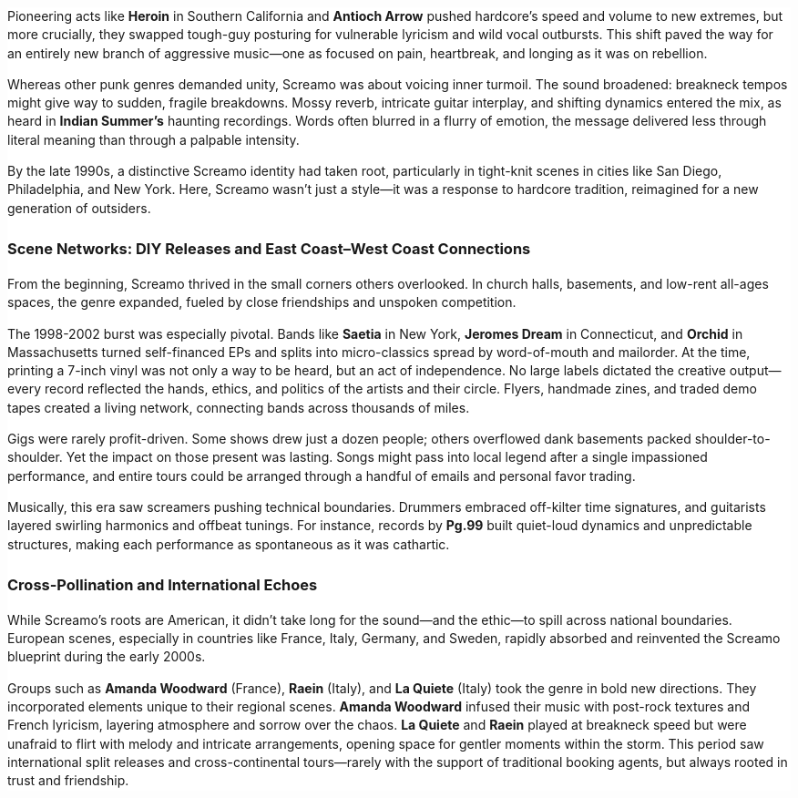 Pioneering acts like **Heroin** in Southern California and **Antioch Arrow** pushed hardcore’s speed
and volume to new extremes, but more crucially, they swapped tough-guy posturing for vulnerable
lyricism and wild vocal outbursts. This shift paved the way for an entirely new branch of aggressive
music—one as focused on pain, heartbreak, and longing as it was on rebellion.

Whereas other punk genres demanded unity, Screamo was about voicing inner turmoil. The sound
broadened: breakneck tempos might give way to sudden, fragile breakdowns. Mossy reverb, intricate
guitar interplay, and shifting dynamics entered the mix, as heard in **Indian Summer’s** haunting
recordings. Words often blurred in a flurry of emotion, the message delivered less through literal
meaning than through a palpable intensity.

By the late 1990s, a distinctive Screamo identity had taken root, particularly in tight-knit scenes
in cities like San Diego, Philadelphia, and New York. Here, Screamo wasn’t just a style—it was a
response to hardcore tradition, reimagined for a new generation of outsiders.

### Scene Networks: DIY Releases and East Coast–West Coast Connections

From the beginning, Screamo thrived in the small corners others overlooked. In church halls,
basements, and low-rent all-ages spaces, the genre expanded, fueled by close friendships and
unspoken competition.

The 1998-2002 burst was especially pivotal. Bands like **Saetia** in New York, **Jeromes Dream** in
Connecticut, and **Orchid** in Massachusetts turned self-financed EPs and splits into micro-classics
spread by word-of-mouth and mailorder. At the time, printing a 7-inch vinyl was not only a way to be
heard, but an act of independence. No large labels dictated the creative output—every record
reflected the hands, ethics, and politics of the artists and their circle. Flyers, handmade zines,
and traded demo tapes created a living network, connecting bands across thousands of miles.

Gigs were rarely profit-driven. Some shows drew just a dozen people; others overflowed dank
basements packed shoulder-to-shoulder. Yet the impact on those present was lasting. Songs might pass
into local legend after a single impassioned performance, and entire tours could be arranged through
a handful of emails and personal favor trading.

Musically, this era saw screamers pushing technical boundaries. Drummers embraced off-kilter time
signatures, and guitarists layered swirling harmonics and offbeat tunings. For instance, records by
**Pg.99** built quiet-loud dynamics and unpredictable structures, making each performance as
spontaneous as it was cathartic.

### Cross-Pollination and International Echoes

While Screamo’s roots are American, it didn’t take long for the sound—and the ethic—to spill across
national boundaries. European scenes, especially in countries like France, Italy, Germany, and
Sweden, rapidly absorbed and reinvented the Screamo blueprint during the early 2000s.

Groups such as **Amanda Woodward** (France), **Raein** (Italy), and **La Quiete** (Italy) took the
genre in bold new directions. They incorporated elements unique to their regional scenes. **Amanda
Woodward** infused their music with post-rock textures and French lyricism, layering atmosphere and
sorrow over the chaos. **La Quiete** and **Raein** played at breakneck speed but were unafraid to
flirt with melody and intricate arrangements, opening space for gentler moments within the storm.
This period saw international split releases and cross-continental tours—rarely with the support of
traditional booking agents, but always rooted in trust and friendship.
